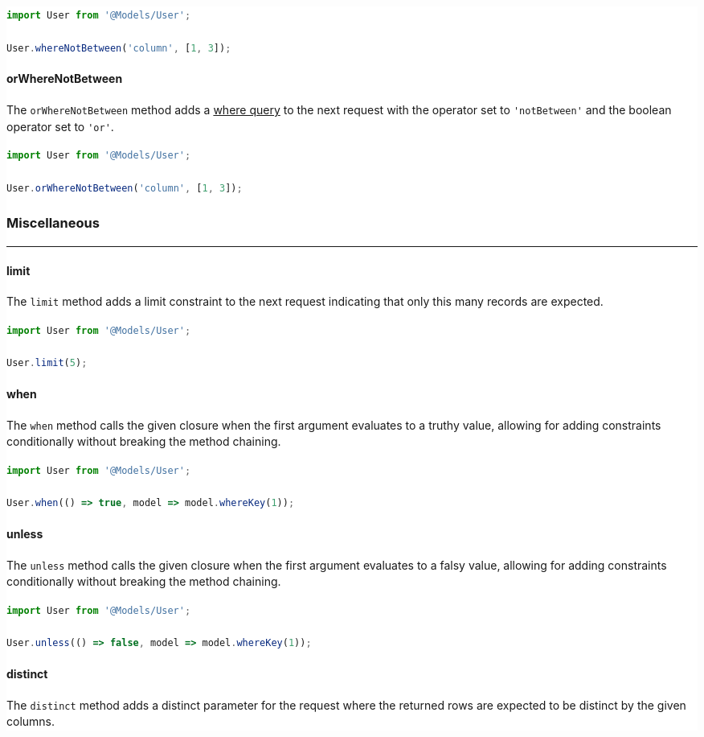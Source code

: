 ```js
import User from '@Models/User';

User.whereNotBetween('column', [1, 3]);
```

#### orWhereNotBetween

The `orWhereNotBetween` method  adds a [where query](../services/api.md#query-types) to the next request with the operator set to `'notBetween'` and the boolean operator set to `'or'`.

```js
import User from '@Models/User';

User.orWhereNotBetween('column', [1, 3]);
```

### Miscellaneous

---

#### limit

The `limit` method adds a limit constraint to the next request indicating that only this many records are expected.

```js
import User from '@Models/User';

User.limit(5);
```

#### when

The `when` method calls the given closure when the first argument evaluates to a truthy value, allowing for adding constraints conditionally without breaking the method chaining.

```js
import User from '@Models/User';

User.when(() => true, model => model.whereKey(1));
```

#### unless

The `unless` method calls the given closure when the first argument evaluates to a falsy value, allowing for adding constraints conditionally without breaking the method chaining.

```js
import User from '@Models/User';

User.unless(() => false, model => model.whereKey(1));
```

#### distinct

The `distinct` method adds a distinct parameter for the request where the returned rows are expected to be distinct by the given columns.
